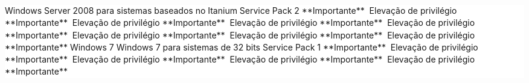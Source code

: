 </tr>
<tr class="alternateRow">
<td style="border:1px solid black;">
Windows Server 2008 para sistemas baseados no Itanium Service Pack 2
</td>
<td style="border:1px solid black;">
**Importante**   
Elevação de privilégio
</td>
<td style="border:1px solid black;">
**Importante**   
Elevação de privilégio
</td>
<td style="border:1px solid black;">
**Importante**   
Elevação de privilégio
</td>
<td style="border:1px solid black;">
**Importante**   
Elevação de privilégio
</td>
<td style="border:1px solid black;">
**Importante**   
Elevação de privilégio
</td>
<td style="border:1px solid black;">
**Importante**   
Elevação de privilégio
</td>
<td style="border:1px solid black;">
**Importante**   
Elevação de privilégio
</td>
<td style="border:1px solid black;">
**Importante**
</td>
</tr>
<tr>
<th colspan="9">
Windows 7
</th>
</tr>
<tr>
<td style="border:1px solid black;">
Windows 7 para sistemas de 32 bits Service Pack 1
</td>
<td style="border:1px solid black;">
**Importante**   
Elevação de privilégio
</td>
<td style="border:1px solid black;">
**Importante**   
Elevação de privilégio
</td>
<td style="border:1px solid black;">
**Importante**   
Elevação de privilégio
</td>
<td style="border:1px solid black;">
**Importante**   
Elevação de privilégio
</td>
<td style="border:1px solid black;">
**Importante**   